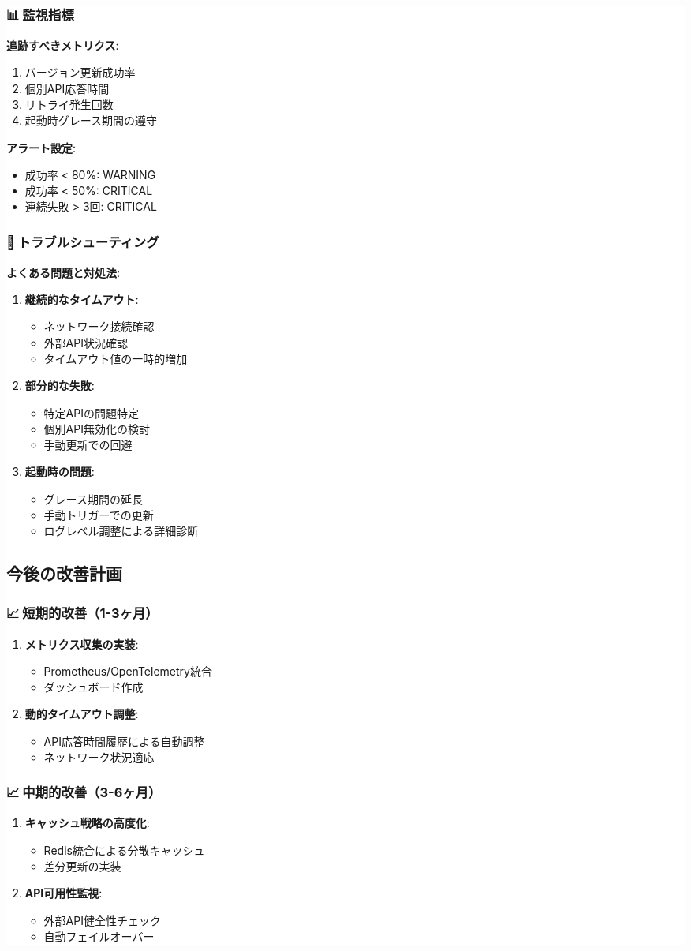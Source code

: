 ### 📊 監視指標

**追跡すべきメトリクス**:
1. バージョン更新成功率
2. 個別API応答時間
3. リトライ発生回数
4. 起動時グレース期間の遵守

**アラート設定**:
- 成功率 < 80%: WARNING
- 成功率 < 50%: CRITICAL
- 連続失敗 > 3回: CRITICAL

### 🚨 トラブルシューティング

**よくある問題と対処法**:

1. **継続的なタイムアウト**:
   - ネットワーク接続確認
   - 外部API状況確認
   - タイムアウト値の一時的増加

2. **部分的な失敗**:
   - 特定APIの問題特定
   - 個別API無効化の検討
   - 手動更新での回避

3. **起動時の問題**:
   - グレース期間の延長
   - 手動トリガーでの更新
   - ログレベル調整による詳細診断

## 今後の改善計画

### 📈 短期的改善（1-3ヶ月）

1. **メトリクス収集の実装**:
   - Prometheus/OpenTelemetry統合
   - ダッシュボード作成

2. **動的タイムアウト調整**:
   - API応答時間履歴による自動調整
   - ネットワーク状況適応

### 📈 中期的改善（3-6ヶ月）

1. **キャッシュ戦略の高度化**:
   - Redis統合による分散キャッシュ
   - 差分更新の実装

2. **API可用性監視**:
   - 外部API健全性チェック
   - 自動フェイルオーバー
